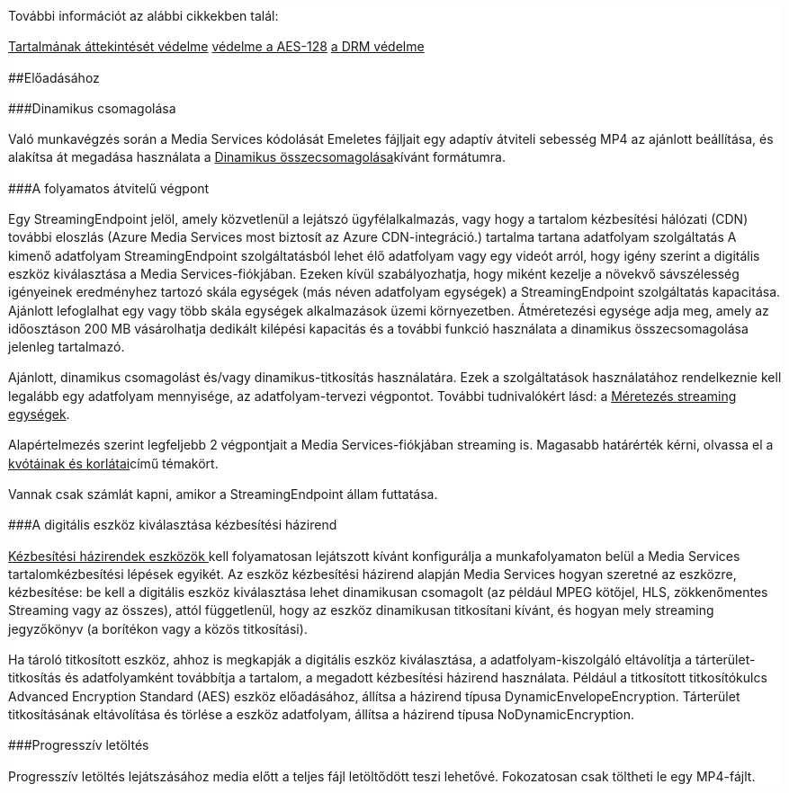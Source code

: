 További információt az alábbi cikkekben talál:

[Tartalmának áttekintését védelme](media-services-content-protection-overview.md)
[védelme a AES-128](media-services-protect-with-aes128.md)
[a DRM védelme](media-services-protect-with-drm.md)

##<a name="delivering"></a>Előadásához

###<a id="dynamic_packaging"></a>Dinamikus csomagolása

Való munkavégzés során a Media Services kódolását Emeletes fájljait egy adaptív átviteli sebesség MP4 az ajánlott beállítása, és alakítsa át megadása használata a [Dinamikus összecsomagolása](media-services-dynamic-packaging-overview.md)kívánt formátumra.


###<a name="streaming-endpoint"></a>A folyamatos átvitelű végpont

Egy StreamingEndpoint jelöl, amely közvetlenül a lejátszó ügyfélalkalmazás, vagy hogy a tartalom kézbesítési hálózati (CDN) további eloszlás (Azure Media Services most biztosít az Azure CDN-integráció.) tartalma tartana adatfolyam szolgáltatás A kimenő adatfolyam StreamingEndpoint szolgáltatásból lehet élő adatfolyam vagy egy videót arról, hogy igény szerint a digitális eszköz kiválasztása a Media Services-fiókjában. Ezeken kívül szabályozhatja, hogy miként kezelje a növekvő sávszélesség igényeinek eredményhez tartozó skála egységek (más néven adatfolyam egységek) a StreamingEndpoint szolgáltatás kapacitása. Ajánlott lefoglalhat egy vagy több skála egységek alkalmazások üzemi környezetben. Átméretezési egysége adja meg, amely az időosztáson 200 MB vásárolhatja dedikált kilépési kapacitás és a további funkció használata a dinamikus összecsomagolása jelenleg tartalmazó.

Ajánlott, dinamikus csomagolást és/vagy dinamikus-titkosítás használatára. Ezek a szolgáltatások használatához rendelkeznie kell legalább egy adatfolyam mennyisége, az adatfolyam-tervezi végpontot. További tudnivalókért lásd: a [Méretezés streaming egységek](media-services-portal-manage-streaming-endpoints.md).

Alapértelmezés szerint legfeljebb 2 végpontjait a Media Services-fiókjában streaming is. Magasabb határérték kérni, olvassa el a [kvótáinak és korlátai](media-services-quotas-and-limitations.md)című témakört.

Vannak csak számlát kapni, amikor a StreamingEndpoint állam futtatása.

###<a name="asset-delivery-policy"></a>A digitális eszköz kiválasztása kézbesítési házirend

[Kézbesítési házirendek eszközök ](https://msdn.microsoft.com/library/azure/dn799055.aspx)kell folyamatosan lejátszott kívánt konfigurálja a munkafolyamaton belül a Media Services tartalomkézbesítési lépések egyikét. Az eszköz kézbesítési házirend alapján Media Services hogyan szeretné az eszközre, kézbesítése: be kell a digitális eszköz kiválasztása lehet dinamikusan csomagolt (az például MPEG kötőjel, HLS, zökkenőmentes Streaming vagy az összes), attól függetlenül, hogy az eszköz dinamikusan titkosítani kívánt, és hogyan mely streaming jegyzőkönyv (a borítékon vagy a közös titkosítási).

Ha tároló titkosított eszköz, ahhoz is megkapják a digitális eszköz kiválasztása, a adatfolyam-kiszolgáló eltávolítja a tárterület-titkosítás és adatfolyamként továbbítja a tartalom, a megadott kézbesítési házirend használata. Például a titkosított titkosítókulcs Advanced Encryption Standard (AES) eszköz előadásához, állítsa a házirend típusa DynamicEnvelopeEncryption. Tárterület titkosításának eltávolítása és törlése a eszköz adatfolyam, állítsa a házirend típusa NoDynamicEncryption.

###<a name="progressive-download"></a>Progresszív letöltés

Progresszív letöltés lejátszásához media előtt a teljes fájl letöltődött teszi lehetővé. Fokozatosan csak töltheti le egy MP4-fájlt.
